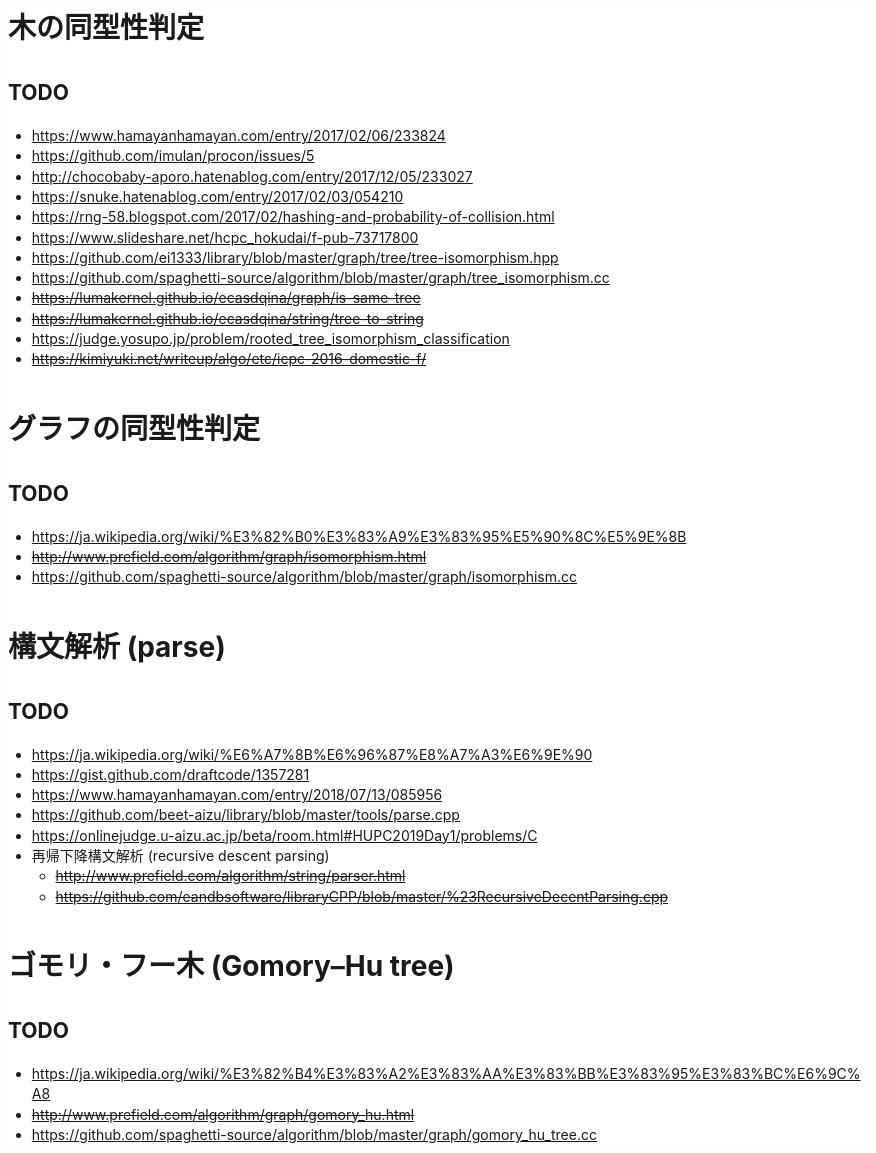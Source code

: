 # 木の同型性判定

## TODO
- https://www.hamayanhamayan.com/entry/2017/02/06/233824
- https://github.com/imulan/procon/issues/5
- http://chocobaby-aporo.hatenablog.com/entry/2017/12/05/233027
- https://snuke.hatenablog.com/entry/2017/02/03/054210
- https://rng-58.blogspot.com/2017/02/hashing-and-probability-of-collision.html
- https://www.slideshare.net/hcpc_hokudai/f-pub-73717800
- https://github.com/ei1333/library/blob/master/graph/tree/tree-isomorphism.hpp
- https://github.com/spaghetti-source/algorithm/blob/master/graph/tree_isomorphism.cc
- ~~https://lumakernel.github.io/ecasdqina/graph/is-same-tree~~
- ~~https://lumakernel.github.io/ecasdqina/string/tree-to-string~~
- https://judge.yosupo.jp/problem/rooted_tree_isomorphism_classification
- ~~https://kimiyuki.net/writeup/algo/etc/icpc-2016-domestic-f/~~


# グラフの同型性判定

## TODO
- https://ja.wikipedia.org/wiki/%E3%82%B0%E3%83%A9%E3%83%95%E5%90%8C%E5%9E%8B
- ~~http://www.prefield.com/algorithm/graph/isomorphism.html~~
- https://github.com/spaghetti-source/algorithm/blob/master/graph/isomorphism.cc


# 構文解析 (parse)

## TODO
- https://ja.wikipedia.org/wiki/%E6%A7%8B%E6%96%87%E8%A7%A3%E6%9E%90
- https://gist.github.com/draftcode/1357281
- https://www.hamayanhamayan.com/entry/2018/07/13/085956
- https://github.com/beet-aizu/library/blob/master/tools/parse.cpp
- https://onlinejudge.u-aizu.ac.jp/beta/room.html#HUPC2019Day1/problems/C
- 再帰下降構文解析 (recursive descent parsing)
  - ~~http://www.prefield.com/algorithm/string/parser.html~~
  - ~~https://github.com/eandbsoftware/libraryCPP/blob/master/%23RecursiveDecentParsing.cpp~~


# ゴモリ・フー木 (Gomory–Hu tree)

## TODO
- https://ja.wikipedia.org/wiki/%E3%82%B4%E3%83%A2%E3%83%AA%E3%83%BB%E3%83%95%E3%83%BC%E6%9C%A8
- ~~http://www.prefield.com/algorithm/graph/gomory_hu.html~~
- https://github.com/spaghetti-source/algorithm/blob/master/graph/gomory_hu_tree.cc

